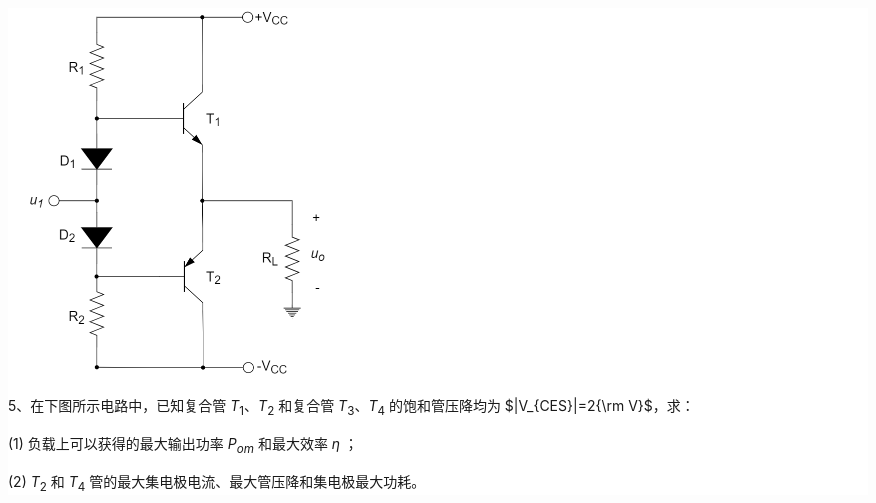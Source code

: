 <img src="./pa.assets/13-2-3.png" alt="13-2-3" style="zoom:50%;" />



5、在下图所示电路中，已知复合管 $T_1$、$T_2$ 和复合管 $T_3$、$T_4$ 的饱和管压降均为 $|V_{CES}|=2{\rm V}$，求：

(1)  负载上可以获得的最大输出功率 ${P_{om}}$ 和最大效率 $\eta$ ；

(2)  $T_2$ 和 $T_4$ 管的最大集电极电流、最大管压降和集电极最大功耗。
